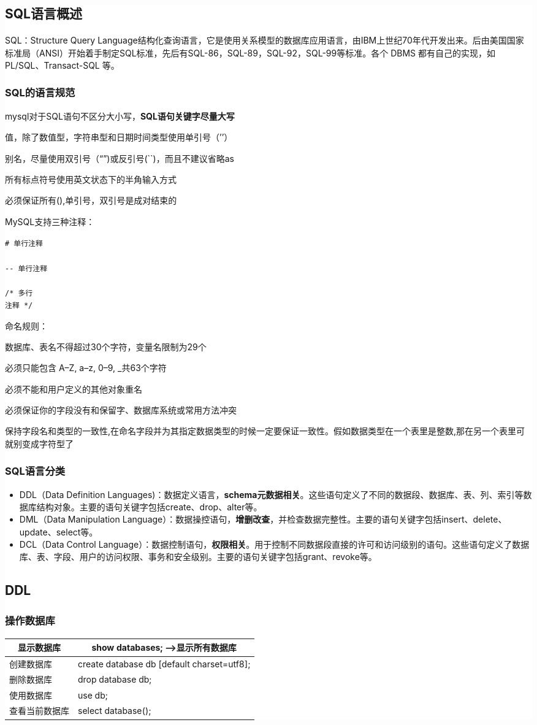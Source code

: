 ## SQL语言概述

SQL：Structure Query Language结构化查询语言，它是使用关系模型的数据库应用语言，由IBM上世纪70年代开发出来。后由美国国家标准局（ANSI）开始着手制定SQL标准，先后有SQL-86，SQL-89，SQL-92，SQL-99等标准。各个 DBMS 都有自己的实现，如 PL/SQL、Transact-SQL 等。

### SQL的语言规范

mysql对于SQL语句不区分大小写，**SQL语句关键字尽量大写**

值，除了数值型，字符串型和日期时间类型使用单引号（’’）

别名，尽量使用双引号（“”)或反引号(``)，而且不建议省略as

所有标点符号使用英文状态下的半角输入方式

必须保证所有(),单引号，双引号是成对结束的

MySQL支持三种注释：

```mysql
# 单行注释

-- 单行注释

/* 多行
注释 */
```

命名规则：

数据库、表名不得超过30个字符，变量名限制为29个

必须只能包含 A–Z, a–z, 0–9, _共63个字符

必须不能和用户定义的其他对象重名

必须保证你的字段没有和保留字、数据库系统或常用方法冲突

保持字段名和类型的一致性,在命名字段并为其指定数据类型的时候一定要保证一致性。假如数据类型在一个表里是整数,那在另一个表里可就别变成字符型了

### SQL语言分类

- DDL（Data Definition Languages)：数据定义语言，**schema元数据相关**。这些语句定义了不同的数据段、数据库、表、列、索引等数据库结构对象。主要的语句关键字包括create、drop、alter等。
- DML（Data Manipulation Language）：数据操控语句，**增删改查**，并检查数据完整性。主要的语句关键字包括insert、delete、update、select等。
- DCL（Data Control Language）：数据控制语句，**权限相关**。用于控制不同数据段直接的许可和访问级别的语句。这些语句定义了数据库、表、字段、用户的访问权限、事务和安全级别。主要的语句关键字包括grant、revoke等。

## DDL

### 操作数据库

| 显示数据库     | show databases; -->显示所有数据库           |
| -------------- | ------------------------------------------- |
| 创建数据库     | create  database db [default charset=utf8]; |
| 删除数据库     | drop  database db;                          |
| 使用数据库     | use db;                                     |
| 查看当前数据库 | select  database();                         |
